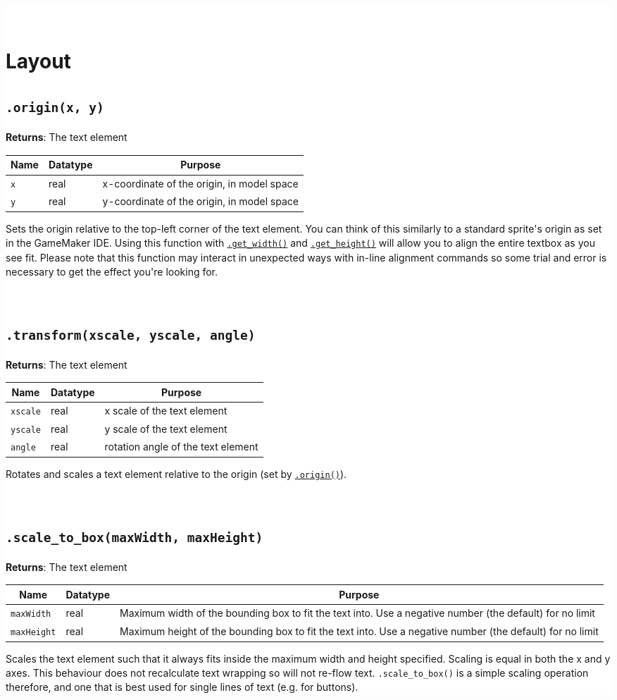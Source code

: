 &nbsp;

# Layout

## `.origin(x, y)`

**Returns**: The text element

|Name|Datatype|Purpose                                   |
|----|--------|------------------------------------------|
|`x` |real    |x-coordinate of the origin, in model space|
|`y` |real    |y-coordinate of the origin, in model space|

Sets the origin relative to the top-left corner of the text element. You can think of this similarly to a standard sprite's origin as set in the GameMaker IDE. Using this function with [`.get_width()`](scribble-methods?id=get_width) and [`.get_height()`](scribble-methods?id=get_height) will allow you to align the entire textbox as you see fit. Please note that this function may interact in unexpected ways with in-line alignment commands so some trial and error is necessary to get the effect you're looking for.

&nbsp;

## `.transform(xscale, yscale, angle)`

**Returns**: The text element

|Name    |Datatype|Purpose                           |
|--------|--------|----------------------------------|
|`xscale`|real    |x scale of the text element       |
|`yscale`|real    |y scale of the text element       |
|`angle` |real    |rotation angle of the text element|

Rotates and scales a text element relative to the origin (set by [`.origin()`](scribble-methods?id=originx-y)).

&nbsp;

## `.scale_to_box(maxWidth, maxHeight)`

**Returns**: The text element

|Name       |Datatype|Purpose                                                                                                  |
|-----------|--------|---------------------------------------------------------------------------------------------------------|
|`maxWidth` |real    |Maximum width of the bounding box to fit the text into. Use a negative number (the default) for no limit |
|`maxHeight`|real    |Maximum height of the bounding box to fit the text into. Use a negative number (the default) for no limit|

Scales the text element such that it always fits inside the maximum width and height specified. Scaling is equal in both the x and y axes. This behaviour does not recalculate text wrapping so will not re-flow text. `.scale_to_box()` is a simple scaling operation therefore, and one that is best used for single lines of text (e.g. for buttons).
